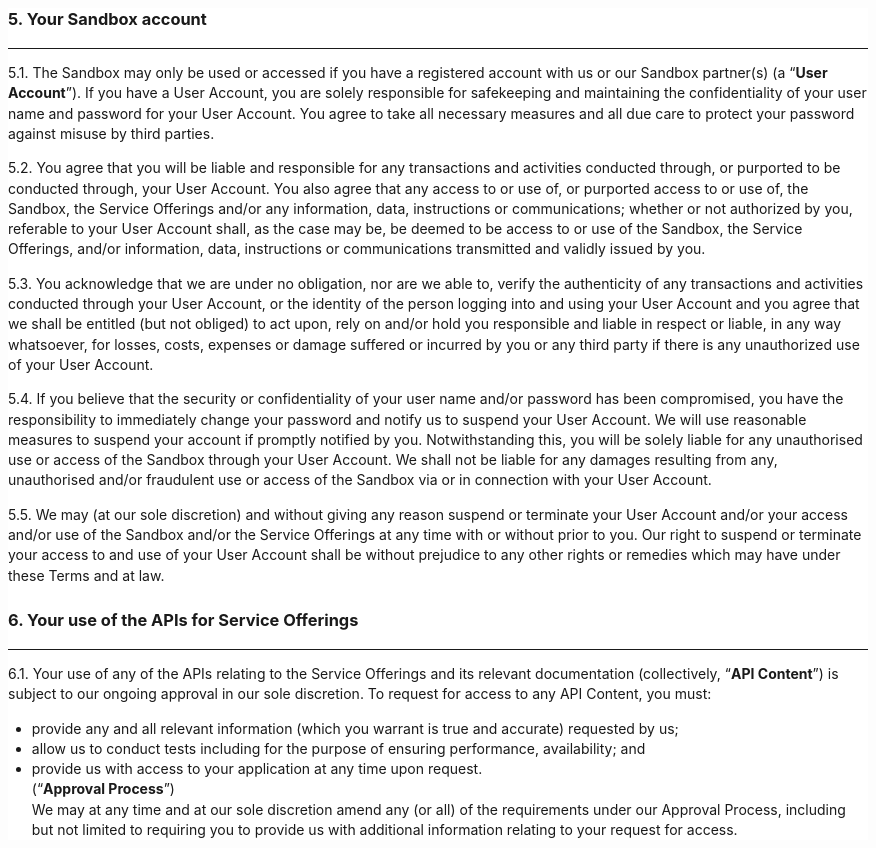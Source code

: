 ### 5. Your Sandbox account
------------------

5.1\. The Sandbox may only be used or accessed if you have a registered account with us or our Sandbox partner(s) (a “**User Account**”). If you have a User Account, you are solely responsible for safekeeping and maintaining the confidentiality of your user name and password for your User Account. You agree to take all necessary measures and all due care to protect your password against misuse by third parties.

5.2\. You agree that you will be liable and responsible for any transactions and activities conducted through, or purported to be conducted through, your User Account. You also agree that any access to or use of, or purported access to or use of, the Sandbox, the Service Offerings and/or any information, data, instructions or communications; whether or not authorized by you, referable to your User Account shall, as the case may be, be deemed to be access to or use of the Sandbox, the Service Offerings, and/or information, data, instructions or communications transmitted and validly issued by you.

5.3\. You acknowledge that we are under no obligation, nor are we able to, verify the authenticity of any transactions and activities conducted through your User Account, or the identity of the person logging into and using your User Account and you agree that we shall be entitled (but not obliged) to act upon, rely on and/or hold you responsible and liable in respect or liable, in any way whatsoever, for losses, costs, expenses or damage suffered or incurred by you or any third party if there is any unauthorized use of your User Account.

5.4\. If you believe that the security or confidentiality of your user name and/or password has been compromised, you have the responsibility to immediately change your password and notify us to suspend your User Account. We will use reasonable measures to suspend your account if promptly notified by you. Notwithstanding this, you will be solely liable for any unauthorised use or access of the Sandbox through your User Account. We shall not be liable for any damages resulting from any, unauthorised and/or fraudulent use or access of the Sandbox via or in connection with your User Account.

5.5\. We may (at our sole discretion) and without giving any reason suspend or terminate your User Account and/or your access and/or use of the Sandbox and/or the Service Offerings at any time with or without prior to you. Our right to suspend or terminate your access to and use of your User Account shall be without prejudice to any other rights or remedies which may have under these Terms and at law.


### 6. Your use of the APIs for Service Offerings
------------------

6.1\.  Your use of any of the APIs relating to the Service Offerings and its relevant documentation (collectively, “**API Content**”) is subject to our ongoing approval in our sole discretion. To request for access to any API Content, you must:
* provide any and all relevant information (which you warrant is true and accurate) requested by us;
* allow us to conduct tests including for the&nbsp;purpose of ensuring performance, availability; and
* provide us with access to your application at any time upon request. 
<br> (“**Approval Process**”)
<br> We may at any time and at our sole discretion amend any (or all) of the requirements under our Approval Process, including but not limited to requiring you to provide us with additional information relating to your request for access.
